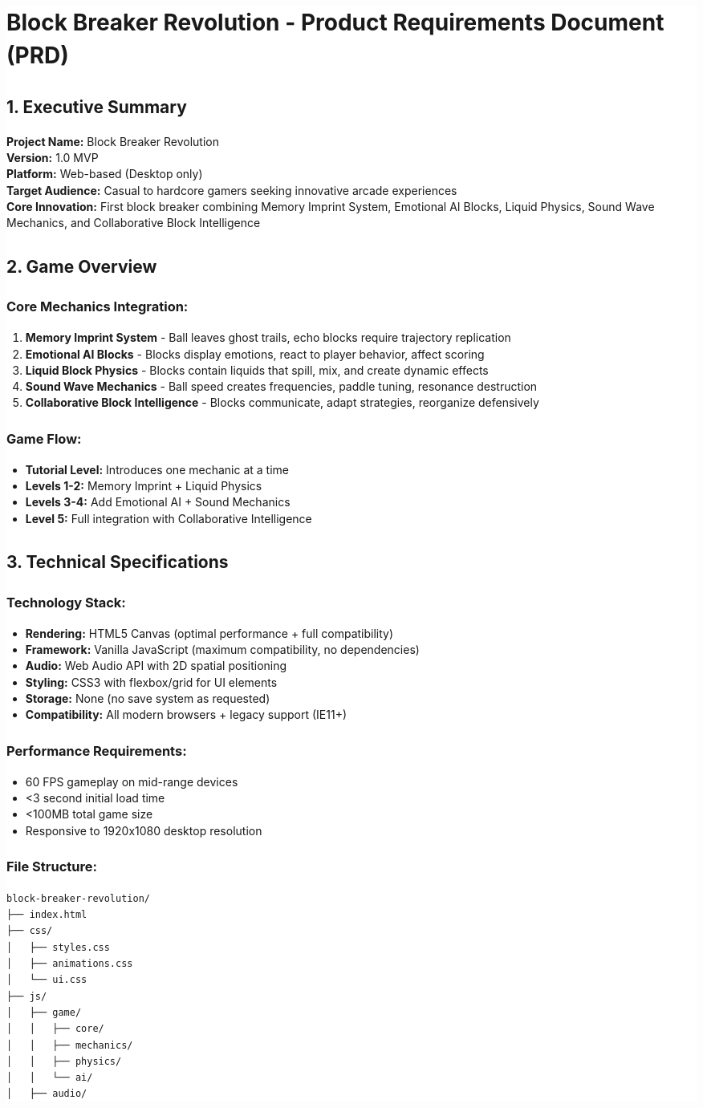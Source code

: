 # **Block Breaker Revolution - Product Requirements Document (PRD)**

## **1. Executive Summary**

**Project Name:** Block Breaker Revolution  
**Version:** 1.0 MVP  
**Platform:** Web-based (Desktop only)  
**Target Audience:** Casual to hardcore gamers seeking innovative arcade experiences  
**Core Innovation:** First block breaker combining Memory Imprint System, Emotional AI Blocks, Liquid Physics, Sound Wave Mechanics, and Collaborative Block Intelligence

## **2. Game Overview**

### **Core Mechanics Integration:**
1. **Memory Imprint System** - Ball leaves ghost trails, echo blocks require trajectory replication
2. **Emotional AI Blocks** - Blocks display emotions, react to player behavior, affect scoring
3. **Liquid Block Physics** - Blocks contain liquids that spill, mix, and create dynamic effects
4. **Sound Wave Mechanics** - Ball speed creates frequencies, paddle tuning, resonance destruction
5. **Collaborative Block Intelligence** - Blocks communicate, adapt strategies, reorganize defensively

### **Game Flow:**
- **Tutorial Level:** Introduces one mechanic at a time
- **Levels 1-2:** Memory Imprint + Liquid Physics
- **Levels 3-4:** Add Emotional AI + Sound Mechanics  
- **Level 5:** Full integration with Collaborative Intelligence

## **3. Technical Specifications**

### **Technology Stack:**
- **Rendering:** HTML5 Canvas (optimal performance + full compatibility)
- **Framework:** Vanilla JavaScript (maximum compatibility, no dependencies)
- **Audio:** Web Audio API with 2D spatial positioning
- **Styling:** CSS3 with flexbox/grid for UI elements
- **Storage:** None (no save system as requested)
- **Compatibility:** All modern browsers + legacy support (IE11+)

### **Performance Requirements:**
- 60 FPS gameplay on mid-range devices
- <3 second initial load time
- <100MB total game size
- Responsive to 1920x1080 desktop resolution

### **File Structure:**
```
block-breaker-revolution/
├── index.html
├── css/
│   ├── styles.css
│   ├── animations.css
│   └── ui.css
├── js/
│   ├── game/
│   │   ├── core/
│   │   ├── mechanics/
│   │   ├── physics/
│   │   └── ai/
│   ├── audio/
```
